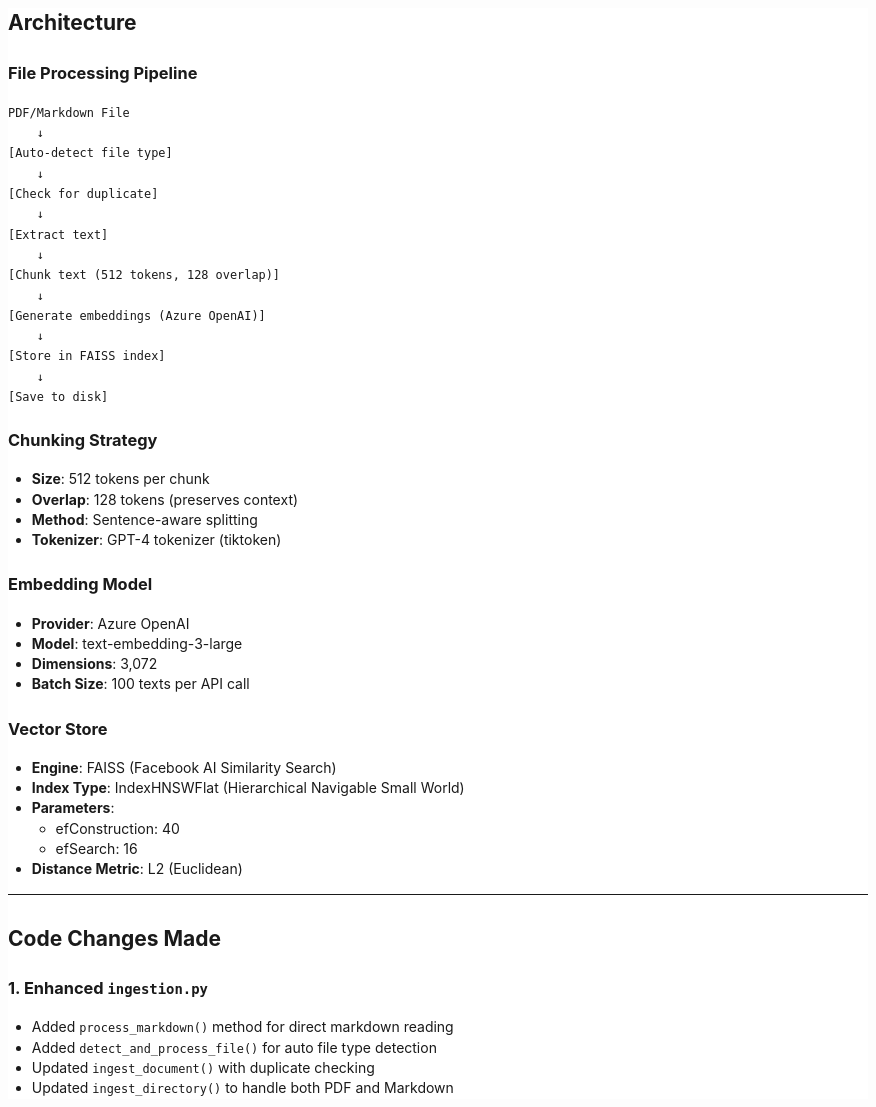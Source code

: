 
## Architecture

### File Processing Pipeline

```
PDF/Markdown File
    ↓
[Auto-detect file type]
    ↓
[Check for duplicate]
    ↓
[Extract text]
    ↓
[Chunk text (512 tokens, 128 overlap)]
    ↓
[Generate embeddings (Azure OpenAI)]
    ↓
[Store in FAISS index]
    ↓
[Save to disk]
```

### Chunking Strategy
- **Size**: 512 tokens per chunk
- **Overlap**: 128 tokens (preserves context)
- **Method**: Sentence-aware splitting
- **Tokenizer**: GPT-4 tokenizer (tiktoken)

### Embedding Model
- **Provider**: Azure OpenAI
- **Model**: text-embedding-3-large
- **Dimensions**: 3,072
- **Batch Size**: 100 texts per API call

### Vector Store
- **Engine**: FAISS (Facebook AI Similarity Search)
- **Index Type**: IndexHNSWFlat (Hierarchical Navigable Small World)
- **Parameters**:
  - efConstruction: 40
  - efSearch: 16
- **Distance Metric**: L2 (Euclidean)

---

## Code Changes Made

### 1. Enhanced `ingestion.py`
- Added `process_markdown()` method for direct markdown reading
- Added `detect_and_process_file()` for auto file type detection
- Updated `ingest_document()` with duplicate checking
- Updated `ingest_directory()` to handle both PDF and Markdown
